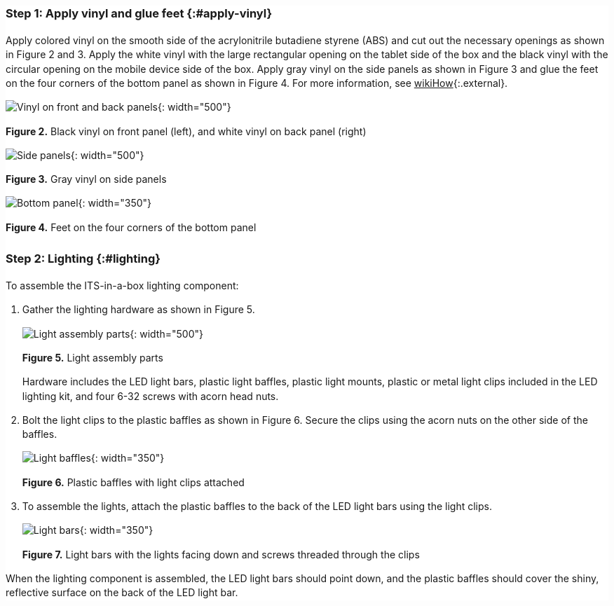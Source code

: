 ### Step 1: Apply vinyl and glue feet {:#apply-vinyl}

Apply colored vinyl on the smooth side of the acrylonitrile butadiene styrene
(ABS) and cut out the necessary openings as shown in Figure 2 and 3. Apply the
white vinyl with the large rectangular opening on the tablet side of the box and
the black vinyl with the circular opening on the mobile device side of the box.
Apply gray vinyl on the side panels as shown in Figure 3 and glue the feet on
the four corners of the bottom panel as shown in Figure 4.
For more information, see
[wikiHow](https://www.wikihow.com/Install-a-Vinyl-Graphic){:.external}.

![Vinyl on front and back panels](/compatibility/cts/images/rfov-2.png){: width="500"}

**Figure 2.** Black vinyl on front panel (left), and white vinyl on back panel
(right)

![Side panels](/compatibility/cts/images/rfov-3.png){: width="500"}

**Figure 3.** Gray vinyl on side panels

![Bottom panel](/compatibility/cts/images/rfov-4.png){: width="350"}

**Figure 4.** Feet on the four corners of the bottom panel

### Step 2: Lighting {:#lighting}

To assemble the ITS-in-a-box lighting component:

1.  Gather the lighting hardware as shown in Figure 5.

    ![Light assembly parts](/compatibility/cts/images/rfov-5.png){: width="500"}

    **Figure 5.** Light assembly parts

    Hardware includes the LED light bars, plastic light baffles, plastic light
    mounts, plastic or metal light clips included in the LED lighting kit, and
    four 6-32 screws with acorn head nuts.

1.  Bolt the light clips to the plastic baffles as shown in Figure 6.
    Secure the clips using the acorn nuts on the other side of the baffles.

    ![Light baffles](/compatibility/cts/images/rfov-6.png){: width="350"}

    **Figure 6.** Plastic baffles with light clips attached

1.  To assemble the lights, attach the plastic baffles to the back of the LED
    light bars using the light clips.

    ![Light bars](/compatibility/cts/images/rfov-7.png){: width="350"}

    **Figure 7.** Light bars with the lights facing down and screws threaded
    through the clips

When the lighting component is assembled, the LED light bars should point
down, and the plastic baffles should cover the shiny, reflective surface on
the back of the LED light bar.
